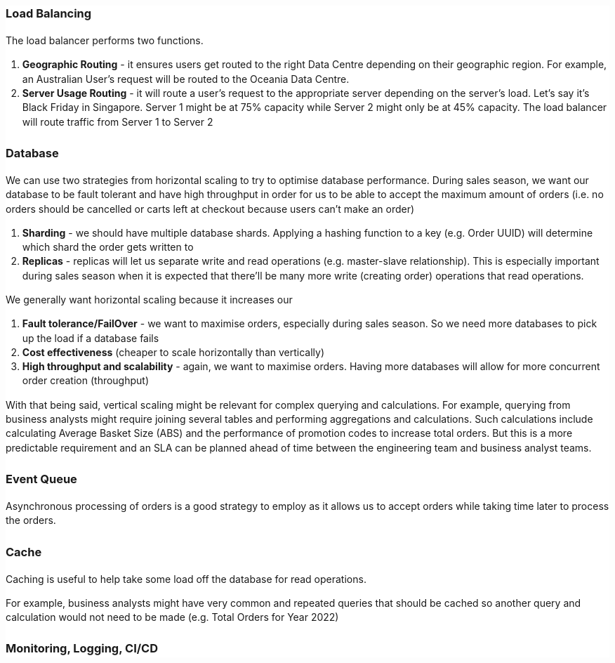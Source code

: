 ### Load Balancing <a name="LoadBalancing">

The load balancer performs two functions.

1. **Geographic Routing** - it ensures users get routed to the right Data Centre depending on their geographic region. For example, an Australian User’s request will be routed to the Oceania Data Centre.
2. **Server Usage Routing** - it will route a user’s request to the appropriate server depending on the server’s load. Let’s say it’s Black Friday in Singapore. Server 1 might be at 75% capacity while Server 2 might only be at 45% capacity. The load balancer will route traffic from Server 1 to Server 2

### Database <a name="Database">

We can use two strategies from horizontal scaling to try to optimise database performance. During sales season, we want our database to be fault tolerant and have high throughput in order for us to be able to accept the maximum amount of orders (i.e. no orders should be cancelled or carts left at checkout because users can’t make an order)

1. **Sharding** - we should have multiple database shards. Applying a hashing function to a key (e.g. Order UUID) will determine which shard the order gets written to
2. **Replicas** - replicas will let us separate write and read operations (e.g. master-slave relationship). This is especially important during sales season when it is expected that there’ll be many more write (creating order) operations that read operations.

We generally want horizontal scaling because it increases our

1. **Fault tolerance/FailOver** - we want to maximise orders, especially during sales season. So we need more databases to pick up the load if a database fails
2. **Cost effectiveness** (cheaper to scale horizontally than vertically)
3. **High throughput and scalability** - again, we want to maximise orders. Having more databases will allow for more concurrent order creation (throughput)

With that being said, vertical scaling might be relevant for complex querying and calculations. For example, querying from business analysts might require joining several tables and performing aggregations and calculations. Such calculations include calculating Average Basket Size (ABS) and the performance of promotion codes to increase total orders. But this is a more predictable requirement and an SLA can be planned ahead of time between the engineering team and business analyst teams.

### Event Queue <a name="EventQueue">

Asynchronous processing of orders is a good strategy to employ as it allows us to accept orders while taking time later to process the orders.

### Cache <a name="Cache">

Caching is useful to help take some load off the database for read operations.

For example, business analysts might have very common and repeated queries that should be cached so another query and calculation would not need to be made (e.g. Total Orders for Year 2022)

### Monitoring, Logging, CI/CD <a name="MonitoringLoggingCICD">
